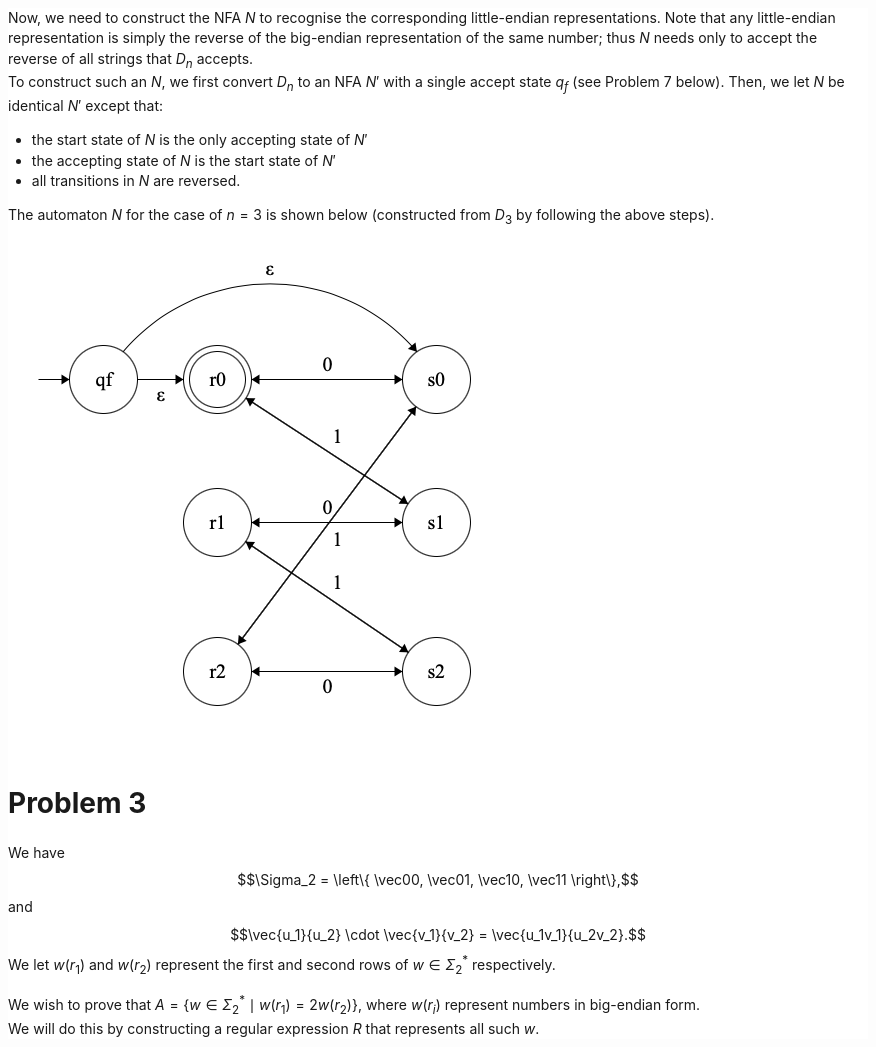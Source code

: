 Now, we need to construct the NFA $N$ to recognise the corresponding little-endian representations. Note that any little-endian representation is simply the reverse of the big-endian representation of the same number; thus $N$ needs only to accept the reverse of all strings that $D_n$ accepts.  
To construct such an $N$, we first convert $D_n$ to an NFA $N'$ with a single accept state $q_f$ (see Problem 7 below). Then, we let $N$ be identical $N'$ except that:

* the start state of $N$ is the only accepting state of $N'$
* the accepting state of $N$ is the start state of $N'$
* all transitions in $N$ are reversed.

The automaton $N$ for the case of $n=3$ is shown below (constructed from $D_3$ by following the above steps).  

![The NFA $N$ for All Multiples of 3 in Little-Endian Form](N3.png)  

# Problem 3
We have
$$\Sigma_2 = \left\{ \vec00, \vec01, \vec10, \vec11 \right\},$$
and
$$\vec{u_1}{u_2} \cdot \vec{v_1}{v_2} = \vec{u_1v_1}{u_2v_2}.$$
We let $w(r_1)$ and $w(r_2)$ represent the first and second rows of $w \in \Sigma_2^ *$ respectively.  

We wish to prove that $A = \{w \in \Sigma_2^ * \mid w(r_1) = 2w(r_2) \}$, where $w(r_i)$ represent numbers in big-endian form.  
We will do this by constructing a regular expression $R$ that represents all such $w$.  
